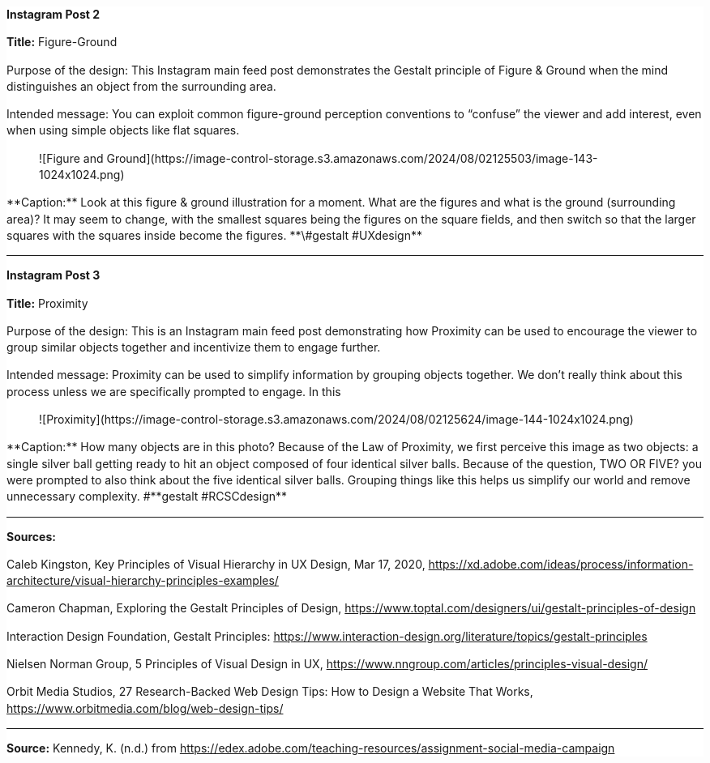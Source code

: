 
**Instagram Post 2**

**Title:** Figure-Ground

Purpose of the design: This Instagram main feed post demonstrates the Gestalt principle of Figure &amp; Ground when the mind distinguishes an object from the surrounding area.

Intended message: You can exploit common figure-ground perception conventions to “confuse” the viewer and add interest, even when using simple objects like flat squares.

<div class="wp-block-image"><figure class="aligncenter size-large">![Figure and Ground](https://image-control-storage.s3.amazonaws.com/2024/08/02125503/image-143-1024x1024.png)</figure></div>  
**Caption:** Look at this figure &amp; ground illustration for a moment. What are the figures and what is the ground (surrounding area)? It may seem to change, with the smallest squares being the figures on the square fields, and then switch so that the larger squares with the squares inside become the figures. **\#gestalt #UXdesign**

---

**Instagram Post 3**

**Title:** Proximity

Purpose of the design: This is an Instagram main feed post demonstrating how Proximity can be used to encourage the viewer to group similar objects together and incentivize them to engage further.

Intended message: Proximity can be used to simplify information by grouping objects together. We don’t really think about this process unless we are specifically prompted to engage. In this

<div class="wp-block-image"><figure class="aligncenter size-large">![Proximity](https://image-control-storage.s3.amazonaws.com/2024/08/02125624/image-144-1024x1024.png)</figure></div>  
**Caption:** How many objects are in this photo? Because of the Law of Proximity, we first perceive this image as two objects: a single silver ball getting ready to hit an object composed of four identical silver balls. Because of the question, TWO OR FIVE? you were prompted to also think about the five identical silver balls. Grouping things like this helps us simplify our world and remove unnecessary complexity. #**gestalt #RCSCdesign**

---

**Sources:**

Caleb Kingston, Key Principles of Visual Hierarchy in UX Design, Mar 17, 2020, https://xd.adobe.com/ideas/process/information-architecture/visual-hierarchy-principles-examples/

Cameron Chapman, Exploring the Gestalt Principles of Design, https://www.toptal.com/designers/ui/gestalt-principles-of-design

Interaction Design Foundation, Gestalt Principles: https://www.interaction-design.org/literature/topics/gestalt-principles

Nielsen Norman Group, 5 Principles of Visual Design in UX, https://www.nngroup.com/articles/principles-visual-design/

Orbit Media Studios, 27 Research-Backed Web Design Tips: How to Design a Website That Works, https://www.orbitmedia.com/blog/web-design-tips/

---

**Source:** Kennedy, K. (n.d.) from <https://edex.adobe.com/teaching-resources/assignment-social-media-campaign>